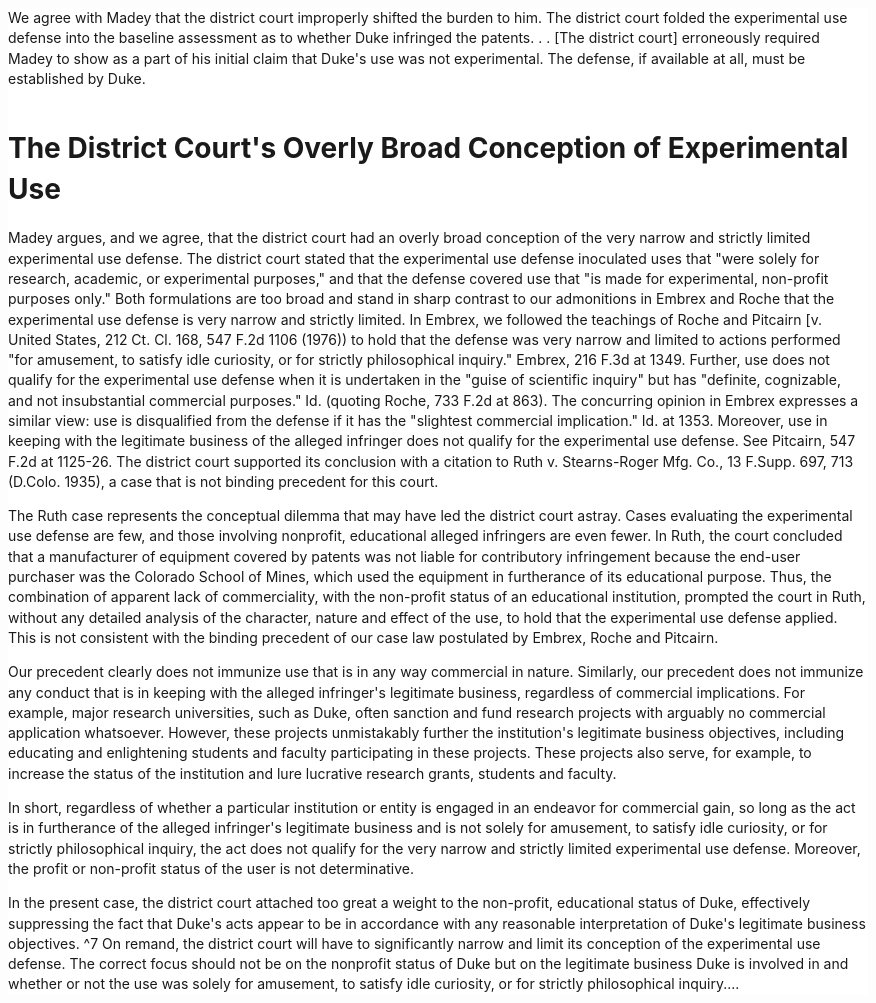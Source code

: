 We agree with Madey that the district court improperly shifted the burden to him. The district court folded the experimental use defense into the baseline assessment as to whether Duke infringed the patents. . . [The district court] erroneously required Madey to show as a part of his initial claim that Duke's use was not experimental. The defense, if available at all, must be established by Duke.

# The District Court's Overly Broad Conception of Experimental Use 

Madey argues, and we agree, that the district court had an overly broad conception of the very narrow and strictly limited experimental use defense. The district court stated that the experimental use defense inoculated uses that "were solely for research, academic, or experimental purposes," and that the defense covered use that "is made for experimental, non-profit purposes only." Both formulations are too broad and stand in sharp contrast to our admonitions in Embrex and Roche that the experimental use defense is very narrow and strictly limited. In Embrex, we followed the teachings of Roche and Pitcairn [v. United States, 212 Ct. Cl. 168, 547 F.2d 1106 (1976)) to hold that the defense was very narrow and limited to actions performed "for amusement, to satisfy idle curiosity, or for strictly philosophical inquiry." Embrex, 216 F.3d at 1349. Further, use does not qualify for the experimental use defense when it is undertaken in the "guise of scientific inquiry" but has "definite, cognizable, and not insubstantial commercial purposes." Id. (quoting Roche, 733 F.2d at 863). The concurring opinion in Embrex expresses a similar view: use is disqualified from the defense if it has the "slightest commercial implication." Id. at 1353. Moreover, use in keeping with the legitimate business of the alleged infringer does not qualify for the experimental use defense. See Pitcairn, 547 F.2d at 1125-26. The district court supported its conclusion with a citation to Ruth v. Stearns-Roger Mfg. Co., 13 F.Supp. 697, 713 (D.Colo. 1935), a case that is not binding precedent for this court.

The Ruth case represents the conceptual dilemma that may have led the district court astray. Cases evaluating the experimental use defense are few, and those involving nonprofit, educational alleged infringers are even fewer. In Ruth, the court concluded that a manufacturer of equipment covered by patents was not liable for contributory infringement because the end-user purchaser was the Colorado School of Mines, which used the equipment in furtherance of its educational purpose. Thus, the combination of apparent lack of commerciality, with the non-profit status of an educational institution, prompted the court in Ruth, without any detailed analysis of the character, nature and effect of the use, to hold that the experimental use defense applied. This is not consistent with the binding precedent of our case law postulated by Embrex, Roche and Pitcairn.

Our precedent clearly does not immunize use that is in any way commercial in nature. Similarly, our precedent does not immunize any conduct that is in keeping with the alleged infringer's legitimate business, regardless of commercial implications. For example, major research universities, such as Duke, often sanction and fund research projects with arguably no commercial application whatsoever. However, these projects unmistakably further the institution's legitimate business objectives, including educating and enlightening students and faculty participating in these projects. These projects also serve, for example, to increase the status of the institution and lure lucrative research grants, students and faculty.

In short, regardless of whether a particular institution or entity is engaged in an endeavor for commercial gain, so long as the act is in furtherance of the alleged infringer's legitimate business and is not solely for amusement, to satisfy idle curiosity, or for strictly philosophical inquiry, the act does not qualify for the very narrow and strictly limited experimental use defense. Moreover, the profit or non-profit status of the user is not determinative.

In the present case, the district court attached too great a weight to the non-profit, educational status of Duke, effectively suppressing the fact that Duke's acts appear to be in accordance with any reasonable interpretation of Duke's legitimate business objectives. ^7 On remand, the district court will have to significantly narrow and limit its conception of the experimental use defense. The correct focus should not be on the nonprofit status of Duke but on the legitimate business Duke is involved in and whether or not the use was solely for amusement, to satisfy idle curiosity, or for strictly philosophical inquiry....
